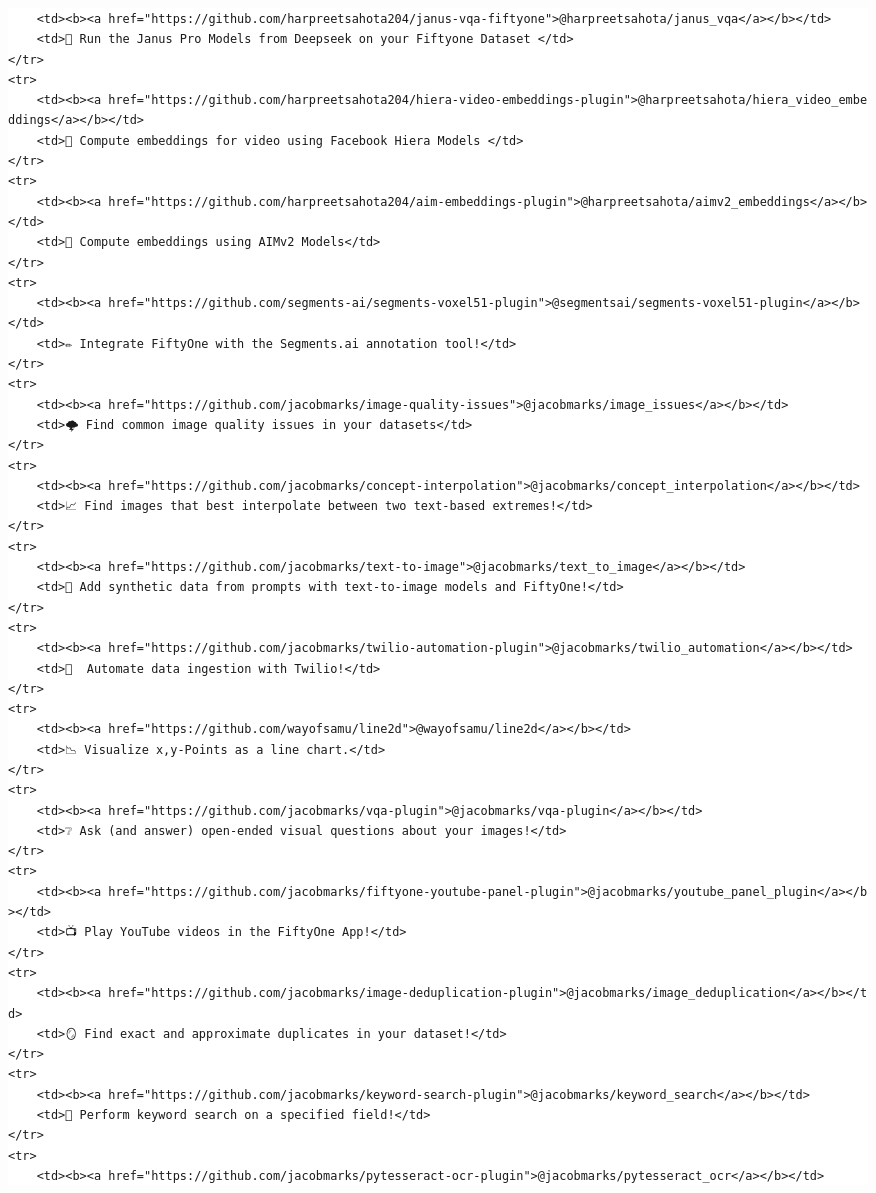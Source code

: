         <td><b><a href="https://github.com/harpreetsahota204/janus-vqa-fiftyone">@harpreetsahota/janus_vqa</a></b></td>
        <td>🐋 Run the Janus Pro Models from Deepseek on your Fiftyone Dataset </td>
    </tr>
    <tr>
        <td><b><a href="https://github.com/harpreetsahota204/hiera-video-embeddings-plugin">@harpreetsahota/hiera_video_embeddings</a></b></td>
        <td>🎥 Compute embeddings for video using Facebook Hiera Models </td>
    </tr>
    <tr>
        <td><b><a href="https://github.com/harpreetsahota204/aim-embeddings-plugin">@harpreetsahota/aimv2_embeddings</a></b></td>
        <td>🍎 Compute embeddings using AIMv2 Models</td>
    </tr>
    <tr>
        <td><b><a href="https://github.com/segments-ai/segments-voxel51-plugin">@segmentsai/segments-voxel51-plugin</a></b></td>
        <td>✏️ Integrate FiftyOne with the Segments.ai annotation tool!</td>
    </tr>
    <tr>
        <td><b><a href="https://github.com/jacobmarks/image-quality-issues">@jacobmarks/image_issues</a></b></td>
        <td>🌩️ Find common image quality issues in your datasets</td>
    </tr>
    <tr>
        <td><b><a href="https://github.com/jacobmarks/concept-interpolation">@jacobmarks/concept_interpolation</a></b></td>
        <td>📈 Find images that best interpolate between two text-based extremes!</td>
    </tr>
    <tr>
        <td><b><a href="https://github.com/jacobmarks/text-to-image">@jacobmarks/text_to_image</a></b></td>
        <td>🎨 Add synthetic data from prompts with text-to-image models and FiftyOne!</td>
    </tr>
    <tr>
        <td><b><a href="https://github.com/jacobmarks/twilio-automation-plugin">@jacobmarks/twilio_automation</a></b></td>
        <td>📲  Automate data ingestion with Twilio!</td>
    </tr>
    <tr>
        <td><b><a href="https://github.com/wayofsamu/line2d">@wayofsamu/line2d</a></b></td>
        <td>📉 Visualize x,y-Points as a line chart.</td>
    </tr>
    <tr>
        <td><b><a href="https://github.com/jacobmarks/vqa-plugin">@jacobmarks/vqa-plugin</a></b></td>
        <td>❔ Ask (and answer) open-ended visual questions about your images!</td>
    </tr>
    <tr>
        <td><b><a href="https://github.com/jacobmarks/fiftyone-youtube-panel-plugin">@jacobmarks/youtube_panel_plugin</a></b></td>
        <td>📺 Play YouTube videos in the FiftyOne App!</td>
    </tr>
    <tr>
        <td><b><a href="https://github.com/jacobmarks/image-deduplication-plugin">@jacobmarks/image_deduplication</a></b></td>
        <td>🪞 Find exact and approximate duplicates in your dataset!</td>
    </tr>
    <tr>
        <td><b><a href="https://github.com/jacobmarks/keyword-search-plugin">@jacobmarks/keyword_search</a></b></td>
        <td>🔑 Perform keyword search on a specified field!</td>
    </tr>
    <tr>
        <td><b><a href="https://github.com/jacobmarks/pytesseract-ocr-plugin">@jacobmarks/pytesseract_ocr</a></b></td>